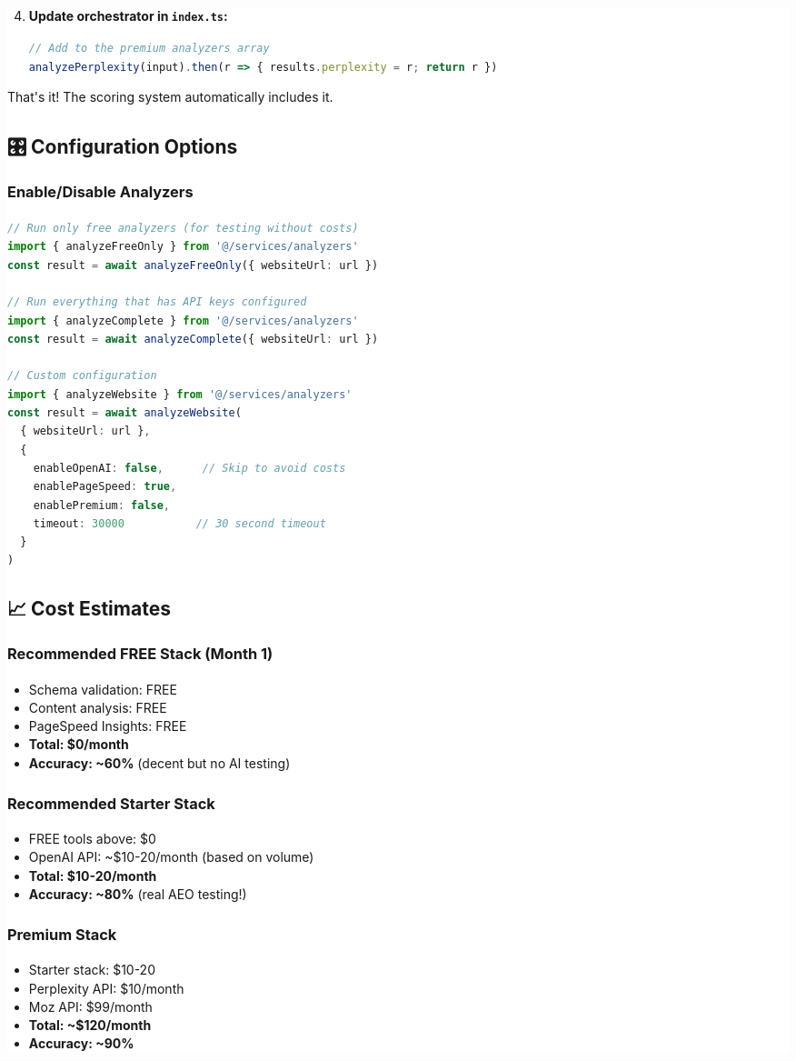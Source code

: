 4. **Update orchestrator in `index.ts`:**
   ```typescript
   // Add to the premium analyzers array
   analyzePerplexity(input).then(r => { results.perplexity = r; return r })
   ```

That's it! The scoring system automatically includes it.

## 🎛️ Configuration Options

### Enable/Disable Analyzers

```typescript
// Run only free analyzers (for testing without costs)
import { analyzeFreeOnly } from '@/services/analyzers'
const result = await analyzeFreeOnly({ websiteUrl: url })

// Run everything that has API keys configured
import { analyzeComplete } from '@/services/analyzers'
const result = await analyzeComplete({ websiteUrl: url })

// Custom configuration
import { analyzeWebsite } from '@/services/analyzers'
const result = await analyzeWebsite(
  { websiteUrl: url },
  {
    enableOpenAI: false,      // Skip to avoid costs
    enablePageSpeed: true,
    enablePremium: false,
    timeout: 30000           // 30 second timeout
  }
)
```

## 📈 Cost Estimates

### Recommended FREE Stack (Month 1)
- Schema validation: FREE
- Content analysis: FREE
- PageSpeed Insights: FREE
- **Total: $0/month**
- **Accuracy: ~60%** (decent but no AI testing)

### Recommended Starter Stack
- FREE tools above: $0
- OpenAI API: ~$10-20/month (based on volume)
- **Total: $10-20/month**
- **Accuracy: ~80%** (real AEO testing!)

### Premium Stack
- Starter stack: $10-20
- Perplexity API: $10/month
- Moz API: $99/month
- **Total: ~$120/month**
- **Accuracy: ~90%**
